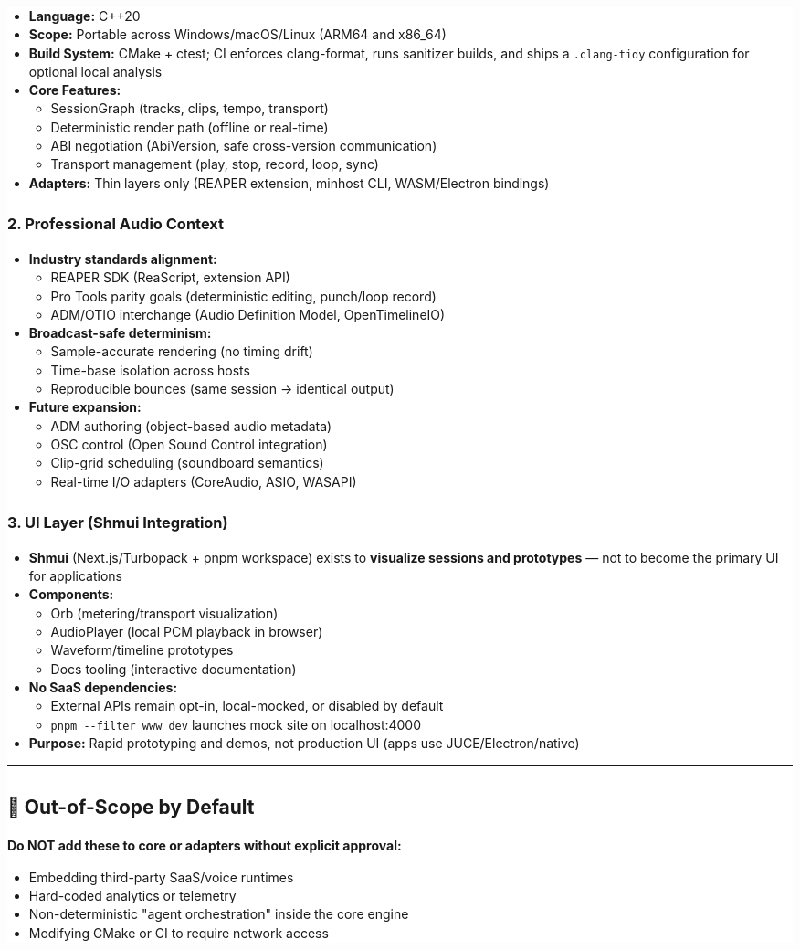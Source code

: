 - **Language:** C++20
- **Scope:** Portable across Windows/macOS/Linux (ARM64 and x86_64)
- **Build System:** CMake + ctest; CI enforces clang-format, runs sanitizer builds,
  and ships a `.clang-tidy` configuration for optional local analysis
- **Core Features:**
  - SessionGraph (tracks, clips, tempo, transport)
  - Deterministic render path (offline or real-time)
  - ABI negotiation (AbiVersion, safe cross-version communication)
  - Transport management (play, stop, record, loop, sync)
- **Adapters:** Thin layers only (REAPER extension, minhost CLI, WASM/Electron bindings)

### 2. Professional Audio Context

- **Industry standards alignment:**
  - REAPER SDK (ReaScript, extension API)
  - Pro Tools parity goals (deterministic editing, punch/loop record)
  - ADM/OTIO interchange (Audio Definition Model, OpenTimelineIO)
- **Broadcast-safe determinism:**
  - Sample-accurate rendering (no timing drift)
  - Time-base isolation across hosts
  - Reproducible bounces (same session → identical output)
- **Future expansion:**
  - ADM authoring (object-based audio metadata)
  - OSC control (Open Sound Control integration)
  - Clip-grid scheduling (soundboard semantics)
  - Real-time I/O adapters (CoreAudio, ASIO, WASAPI)

### 3. UI Layer (Shmui Integration)

- **Shmui** (Next.js/Turbopack + pnpm workspace) exists to **visualize sessions and prototypes** — not to become the primary UI for applications
- **Components:**
  - Orb (metering/transport visualization)
  - AudioPlayer (local PCM playback in browser)
  - Waveform/timeline prototypes
  - Docs tooling (interactive documentation)
- **No SaaS dependencies:**
  - External APIs remain opt-in, local-mocked, or disabled by default
  - `pnpm --filter www dev` launches mock site on localhost:4000
- **Purpose:** Rapid prototyping and demos, not production UI (apps use JUCE/Electron/native)

---

## 🚫 Out-of-Scope by Default

**Do NOT add these to core or adapters without explicit approval:**

- Embedding third-party SaaS/voice runtimes
- Hard-coded analytics or telemetry
- Non-deterministic "agent orchestration" inside the core engine
- Modifying CMake or CI to require network access
